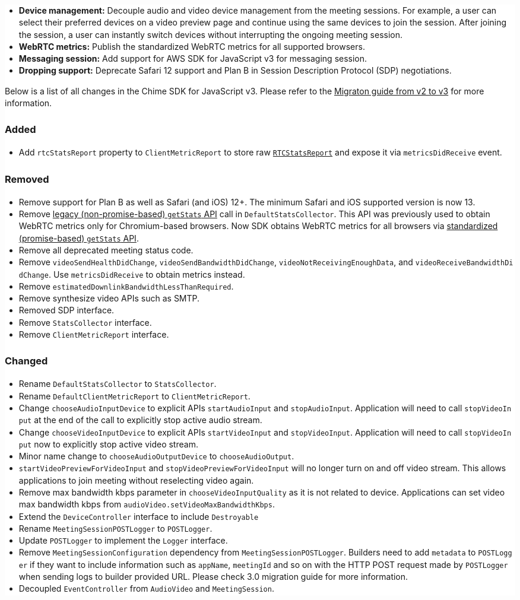 - **Device management:** Decouple audio and video device management from the meeting sessions. For example, a user can select their preferred devices on a video preview page and continue using the same devices to join the session. After joining the session, a user can instantly switch devices without interrupting the ongoing meeting session.
- **WebRTC metrics:** Publish the standardized WebRTC metrics for all supported browsers.
- **Messaging session:** Add support for AWS SDK for JavaScript v3 for messaging session.
- **Dropping support:** Deprecate Safari 12 support and Plan B in Session Description Protocol (SDP) negotiations.

Below is a list of all changes in the Chime SDK for JavaScript v3. Please refer to the [Migraton guide from v2 to v3](https://aws.github.io/amazon-chime-sdk-js/modules/migrationto_3_0.html) for
more information.

### Added

- Add `rtcStatsReport` property to `ClientMetricReport` to store raw [`RTCStatsReport`](https://developer.mozilla.org/en-US/docs/Web/API/RTCStatsReport) and expose it via `metricsDidReceive` event.

### Removed

- Remove support for Plan B as well as Safari (and iOS) 12+. The minimum Safari and iOS supported version is now 13.
- Remove [legacy (non-promise-based) `getStats` API](https://developer.mozilla.org/en-US/docs/Web/API/RTCPeerConnection/getStats#obsolete_syntax) call in `DefaultStatsCollector`. This API was previously used to obtain WebRTC metrics only for Chromium-based browsers. Now SDK obtains WebRTC metrics for all browsers via [standardized (promise-based) `getStats` API](https://developer.mozilla.org/en-US/docs/Web/API/RTCPeerConnection/getStats#syntax).
- Remove all deprecated meeting status code.
- Remove `videoSendHealthDidChange`, `videoSendBandwidthDidChange`, `videoNotReceivingEnoughData`, and `videoReceiveBandwidthDidChange`. Use `metricsDidReceive` to obtain metrics instead.
- Remove `estimatedDownlinkBandwidthLessThanRequired`.
- Remove synthesize video APIs such as SMTP.
- Removed SDP interface.
- Remove `StatsCollector` interface.
- Remove `ClientMetricReport` interface.

### Changed

- Rename `DefaultStatsCollector` to `StatsCollector`.
- Rename `DefaultClientMetricReport` to `ClientMetricReport`.
- Change `chooseAudioInputDevice` to explicit APIs `startAudioInput` and `stopAudioInput`. Application will need to
  call `stopVideoInput` at the end of the call to explicitly stop active audio stream.
- Change `chooseVideoInputDevice` to explicit APIs `startVideoInput` and `stopVideoInput`. Application will need to
  call `stopVideoInput` now to explicitly stop active video stream.
- Minor name change to `chooseAudioOutputDevice` to `chooseAudioOutput`.
- `startVideoPreviewForVideoInput` and `stopVideoPreviewForVideoInput` will no longer turn on and off video stream.
  This allows applications to join meeting without reselecting video again.
- Remove max bandwidth kbps parameter in `chooseVideoInputQuality` as it is not related to device. Applications can
  set video max bandwidth kbps from `audioVideo.setVideoMaxBandwidthKbps`.
- Extend the `DeviceController` interface to include `Destroyable`
- Rename `MeetingSessionPOSTLogger` to `POSTLogger`.
- Update `POSTLogger` to implement the `Logger` interface.
- Remove `MeetingSessionConfiguration` dependency from `MeetingSessionPOSTLogger`.
  Builders need to add `metadata` to `POSTLogger` if they want to include information such as `appName`, `meetingId` and so on with the HTTP POST request made by `POSTLogger` when sending logs to builder provided URL.
  Please check 3.0 migration guide for more information.
- Decoupled `EventController` from `AudioVideo` and `MeetingSession`.

